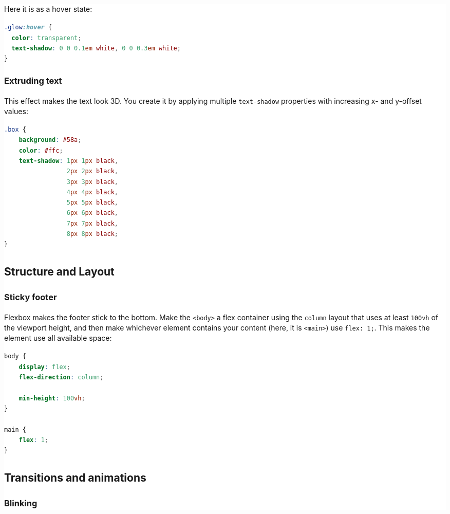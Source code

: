 Here it is as a hover state:

```css
.glow:hover {
  color: transparent;
  text-shadow: 0 0 0.1em white, 0 0 0.3em white;
}
```

### Extruding text

This effect makes the text look 3D. You create it by applying multiple `text-shadow` properties with increasing x- and y-offset values:

```css
.box {
    background: #58a;
    color: #ffc;
    text-shadow: 1px 1px black,
                 2px 2px black,
                 3px 3px black,
                 4px 4px black,
                 5px 5px black,
                 6px 6px black,
                 7px 7px black,
                 8px 8px black;
}
```


## Structure and Layout

### Sticky footer

Flexbox makes the footer stick to the bottom. Make the `<body>` a flex container using the `column` layout that uses at least `100vh` of the viewport height, and then make whichever element contains your content (here, it is `<main>`) use `flex: 1;`. This makes the element use all available space:

```css
body {
    display: flex;
    flex-direction: column;

    min-height: 100vh;
}

main {
    flex: 1;
}
```

## Transitions and animations

### Blinking
